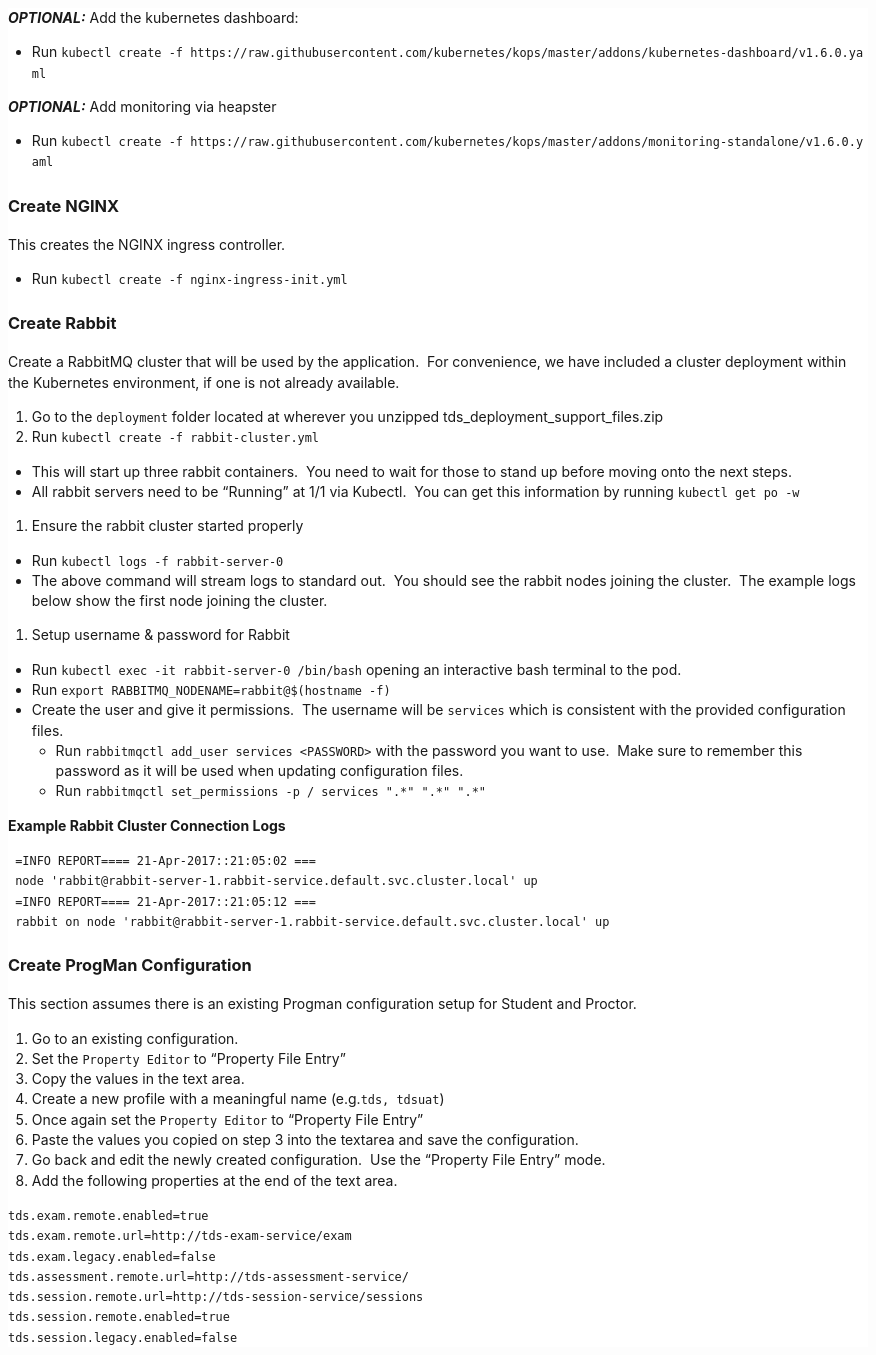 ***OPTIONAL:*** Add the kubernetes dashboard:
* Run `kubectl create -f https://raw.githubusercontent.com/kubernetes/kops/master/addons/kubernetes-dashboard/v1.6.0.yaml`

***OPTIONAL:*** Add monitoring via heapster
* Run `kubectl create -f https://raw.githubusercontent.com/kubernetes/kops/master/addons/monitoring-standalone/v1.6.0.yaml`

### Create NGINX
This creates the NGINX ingress controller.

- Run `kubectl create -f nginx-ingress-init.yml`

### Create Rabbit
Create a RabbitMQ cluster that will be used by the application.  For convenience, we have included a cluster deployment within the Kubernetes environment, if one is not already available.

1. Go to the `deployment` folder located at wherever you unzipped tds_deployment_support_files.zip
1. Run `kubectl create -f rabbit-cluster.yml`
  - This will start up three rabbit containers.  You need to wait for those to stand up before moving onto the next steps.
  - All rabbit servers need to be “Running” at 1/1 via Kubectl.  You can get this information by running `kubectl get po -w`

1. Ensure the rabbit cluster started properly
  - Run `kubectl logs -f rabbit-server-0`
  - The above command will stream logs to standard out.  You should see the rabbit nodes joining the cluster.  The example logs below show the first node joining the cluster.
1. Setup username & password for Rabbit
  - Run `kubectl exec -it rabbit-server-0 /bin/bash` opening an interactive bash terminal to the pod.
  - Run `export RABBITMQ_NODENAME=rabbit@$(hostname -f)`
  - Create the user and give it permissions.  The username will be `services` which is consistent with the provided configuration files.
    - Run `rabbitmqctl add_user services <PASSWORD>` with the password you want to use.  Make sure to remember this password as it will be used when updating configuration files.
    - Run `rabbitmqctl set_permissions -p / services ".*" ".*" ".*"`

**Example Rabbit Cluster Connection Logs**
```
 =INFO REPORT==== 21-Apr-2017::21:05:02 ===
 node 'rabbit@rabbit-server-1.rabbit-service.default.svc.cluster.local' up
 =INFO REPORT==== 21-Apr-2017::21:05:12 ===
 rabbit on node 'rabbit@rabbit-server-1.rabbit-service.default.svc.cluster.local' up
```

### Create ProgMan Configuration
This section assumes there is an existing Progman configuration setup for Student and Proctor.
1. Go to an existing configuration.
1. Set the `Property Editor` to “Property File Entry”
1. Copy the values in the text area.
1. Create a new profile with a meaningful name (e.g.`tds, tdsuat`)
1. Once again set the `Property Editor` to “Property File Entry”
1. Paste the values you copied on step 3 into the textarea and save the configuration.
1. Go back and edit the newly created configuration.  Use the “Property File Entry” mode.
1. Add the following properties at the end of the text area.  
```
tds.exam.remote.enabled=true
tds.exam.remote.url=http://tds-exam-service/exam
tds.exam.legacy.enabled=false
tds.assessment.remote.url=http://tds-assessment-service/
tds.session.remote.url=http://tds-session-service/sessions
tds.session.remote.enabled=true
tds.session.legacy.enabled=false
```
